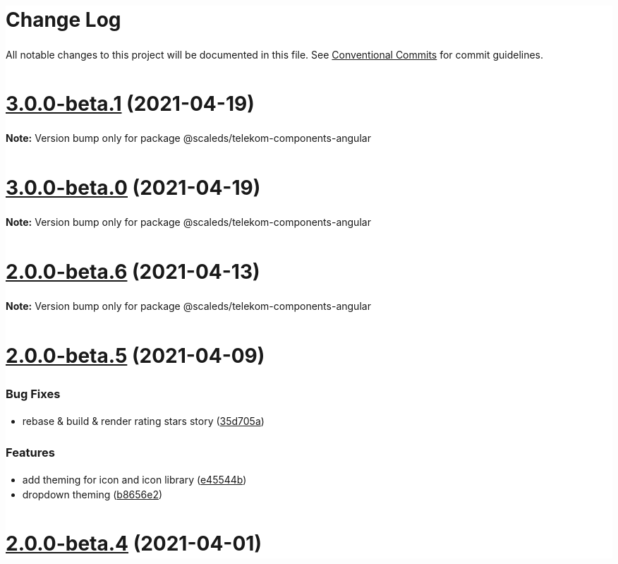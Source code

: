 # Change Log

All notable changes to this project will be documented in this file.
See [Conventional Commits](https://conventionalcommits.org) for commit guidelines.

# [3.0.0-beta.1](https://gitlab.com/scale-ds/scale-telekom/compare/v3.0.0-beta.0...v3.0.0-beta.1) (2021-04-19)

**Note:** Version bump only for package @scaleds/telekom-components-angular





# [3.0.0-beta.0](https://gitlab.com/scale-ds/scale-telekom/compare/v2.0.0-beta.6...v3.0.0-beta.0) (2021-04-19)

**Note:** Version bump only for package @scaleds/telekom-components-angular





# [2.0.0-beta.6](https://gitlab.com/scale-ds/scale-telekom/compare/v2.0.0-beta.5...v2.0.0-beta.6) (2021-04-13)

**Note:** Version bump only for package @scaleds/telekom-components-angular





# [2.0.0-beta.5](https://gitlab.com/scale-ds/scale-telekom/compare/v2.0.0-beta.3...v2.0.0-beta.5) (2021-04-09)


### Bug Fixes

* rebase & build & render rating stars story ([35d705a](https://gitlab.com/scale-ds/scale-telekom/commit/35d705a61ddda515c8556149216452dc7e4690d8))


### Features

* add theming for icon and icon library ([e45544b](https://gitlab.com/scale-ds/scale-telekom/commit/e45544bc94ab2bcb8df8309e758661ea9a15392d))
* dropdown theming ([b8656e2](https://gitlab.com/scale-ds/scale-telekom/commit/b8656e2aad6175b4e5b7d807c09a590ee3f56776))





# [2.0.0-beta.4](https://gitlab.com/scale-ds/scale-telekom/compare/v1.2.0...v2.0.0-beta.4) (2021-04-01)
